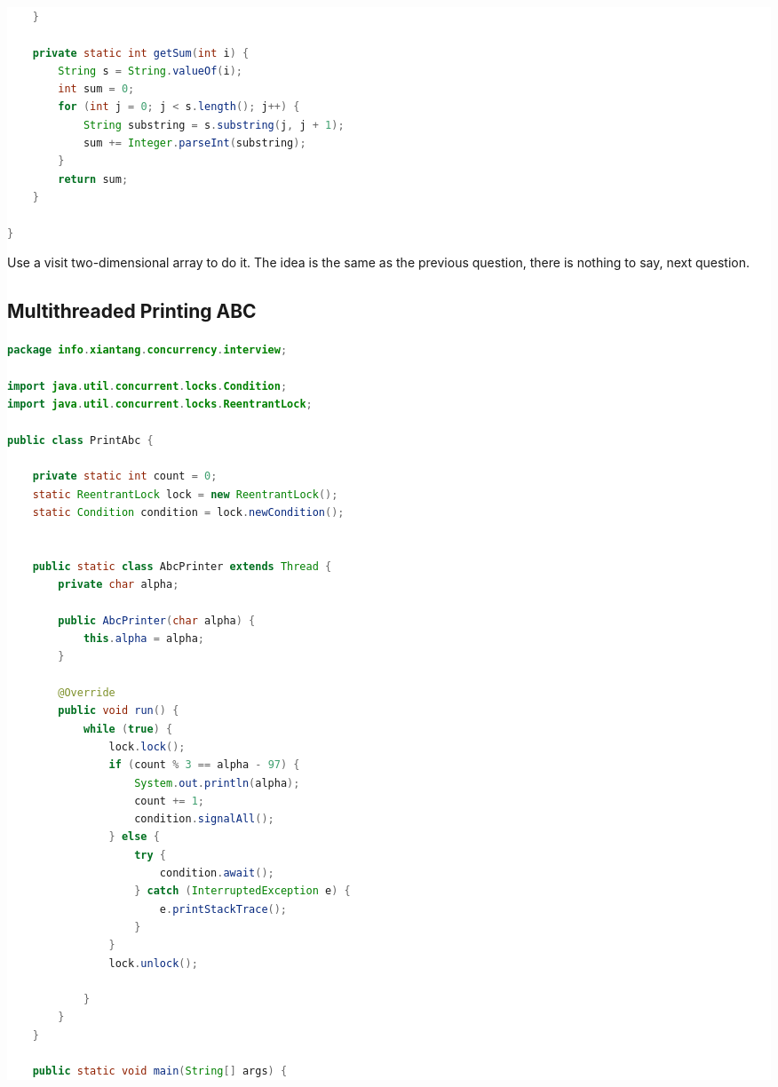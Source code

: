 ```java
    }

    private static int getSum(int i) {
        String s = String.valueOf(i);
        int sum = 0;
        for (int j = 0; j < s.length(); j++) {
            String substring = s.substring(j, j + 1);
            sum += Integer.parseInt(substring);
        }
        return sum;
    }

}

```

Use a visit two-dimensional array to do it. The idea is the same as the previous question, there is nothing to say, next question.

## Multithreaded Printing ABC

```java
package info.xiantang.concurrency.interview;

import java.util.concurrent.locks.Condition;
import java.util.concurrent.locks.ReentrantLock;

public class PrintAbc {

    private static int count = 0;
    static ReentrantLock lock = new ReentrantLock();
    static Condition condition = lock.newCondition();


    public static class AbcPrinter extends Thread {
        private char alpha;

        public AbcPrinter(char alpha) {
            this.alpha = alpha;
        }

        @Override
        public void run() {
            while (true) {
                lock.lock();
                if (count % 3 == alpha - 97) {
                    System.out.println(alpha);
                    count += 1;
                    condition.signalAll();
                } else {
                    try {
                        condition.await();
                    } catch (InterruptedException e) {
                        e.printStackTrace();
                    }
                }
                lock.unlock();

            }
        }
    }

    public static void main(String[] args) {
```